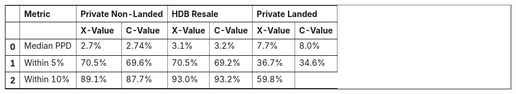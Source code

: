 


<div>
<style scoped>
    .dataframe tbody tr th:only-of-type {
        vertical-align: middle;
    }

    .dataframe tbody tr th {
        vertical-align: top;
    }

    .dataframe thead tr th {
        text-align: left;
    }
</style>
<table border="1" class="dataframe">
  <thead>
    <tr>
      <th></th>
      <th>Metric</th>
      <th colspan="2" halign="left">Private Non-Landed</th>
      <th colspan="2" halign="left">HDB Resale</th>
      <th colspan="2" halign="left">Private Landed</th>
    </tr>
    <tr>
      <th></th>
      <th></th>
      <th>X-Value</th>
      <th>C-Value</th>
      <th>X-Value</th>
      <th>C-Value</th>
      <th>X-Value</th>
      <th>C-Value</th>
    </tr>
  </thead>
  <tbody>
    <tr>
      <th>0</th>
      <td>Median PPD</td>
      <td>2.7%</td>
      <td>2.74%</td>
      <td>3.1%</td>
      <td>3.2%</td>
      <td>7.7%</td>
      <td>8.0%</td>
    </tr>
    <tr>
      <th>1</th>
      <td>Within 5%</td>
      <td>70.5%</td>
      <td>69.6%</td>
      <td>70.5%</td>
      <td>69.2%</td>
      <td>36.7%</td>
      <td>34.6%</td>
    </tr>
    <tr>
      <th>2</th>
      <td>Within 10%</td>
      <td>89.1%</td>
      <td>87.7%</td>
      <td>93.0%</td>
      <td>93.2%</td>
      <td>59.8%</td>